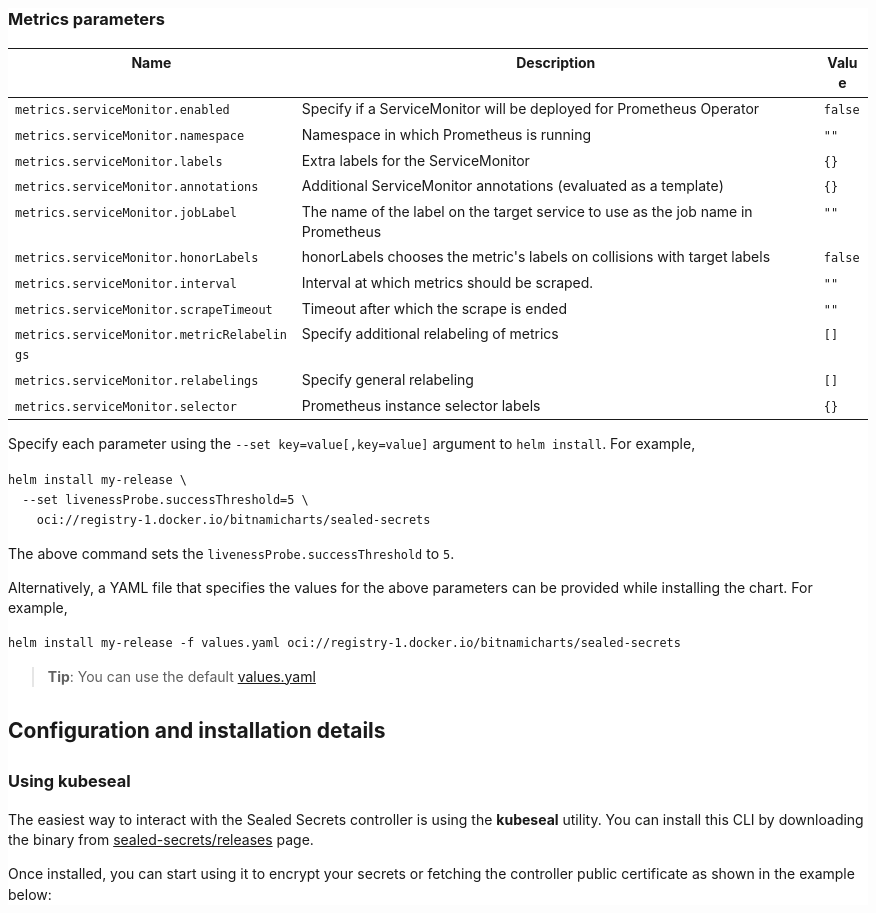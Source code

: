 ### Metrics parameters

| Name                                       | Description                                                                      | Value   |
| ------------------------------------------ | -------------------------------------------------------------------------------- | ------- |
| `metrics.serviceMonitor.enabled`           | Specify if a ServiceMonitor will be deployed for Prometheus Operator             | `false` |
| `metrics.serviceMonitor.namespace`         | Namespace in which Prometheus is running                                         | `""`    |
| `metrics.serviceMonitor.labels`            | Extra labels for the ServiceMonitor                                              | `{}`    |
| `metrics.serviceMonitor.annotations`       | Additional ServiceMonitor annotations (evaluated as a template)                  | `{}`    |
| `metrics.serviceMonitor.jobLabel`          | The name of the label on the target service to use as the job name in Prometheus | `""`    |
| `metrics.serviceMonitor.honorLabels`       | honorLabels chooses the metric's labels on collisions with target labels         | `false` |
| `metrics.serviceMonitor.interval`          | Interval at which metrics should be scraped.                                     | `""`    |
| `metrics.serviceMonitor.scrapeTimeout`     | Timeout after which the scrape is ended                                          | `""`    |
| `metrics.serviceMonitor.metricRelabelings` | Specify additional relabeling of metrics                                         | `[]`    |
| `metrics.serviceMonitor.relabelings`       | Specify general relabeling                                                       | `[]`    |
| `metrics.serviceMonitor.selector`          | Prometheus instance selector labels                                              | `{}`    |

Specify each parameter using the `--set key=value[,key=value]` argument to `helm install`. For example,

```console
helm install my-release \
  --set livenessProbe.successThreshold=5 \
    oci://registry-1.docker.io/bitnamicharts/sealed-secrets
```

The above command sets the `livenessProbe.successThreshold` to `5`.

Alternatively, a YAML file that specifies the values for the above parameters can be provided while installing the chart. For example,

```console
helm install my-release -f values.yaml oci://registry-1.docker.io/bitnamicharts/sealed-secrets
```

> **Tip**: You can use the default [values.yaml](values.yaml)

## Configuration and installation details

### Using kubeseal

The easiest way to interact with the Sealed Secrets controller is using the **kubeseal** utility. You can install this CLI by downloading the binary from [sealed-secrets/releases](https://github.com/bitnami-labs/sealed-secrets/releases) page.

Once installed, you can start using it to encrypt your secrets or fetching the controller public certificate as shown in the example below:
